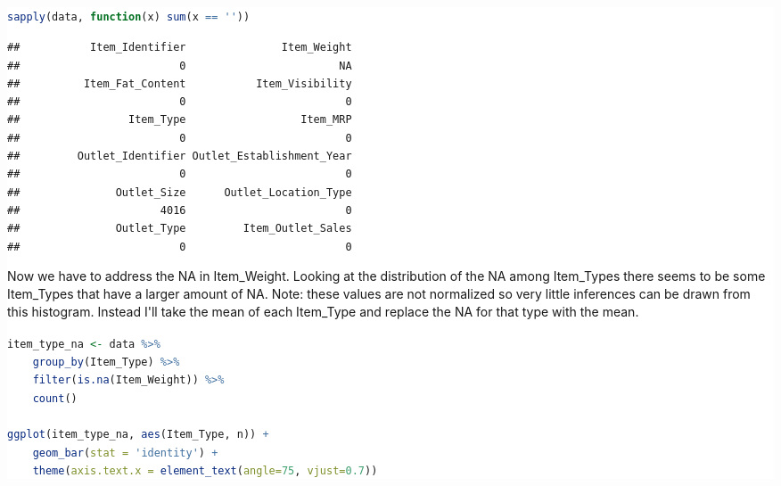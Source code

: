 ``` r
sapply(data, function(x) sum(x == ''))
```

    ##           Item_Identifier               Item_Weight 
    ##                         0                        NA 
    ##          Item_Fat_Content           Item_Visibility 
    ##                         0                         0 
    ##                 Item_Type                  Item_MRP 
    ##                         0                         0 
    ##         Outlet_Identifier Outlet_Establishment_Year 
    ##                         0                         0 
    ##               Outlet_Size      Outlet_Location_Type 
    ##                      4016                         0 
    ##               Outlet_Type         Item_Outlet_Sales 
    ##                         0                         0

Now we have to address the NA in Item\_Weight. Looking at the distribution of the NA among Item\_Types there seems to be some Item\_Types that have a larger amount of NA. Note: these values are not normalized so very little inferences can be drawn from this histogram. Instead I'll take the mean of each Item\_Type and replace the NA for that type with the mean.

``` r
item_type_na <- data %>%
    group_by(Item_Type) %>%
    filter(is.na(Item_Weight)) %>%
    count()

ggplot(item_type_na, aes(Item_Type, n)) +
    geom_bar(stat = 'identity') +
    theme(axis.text.x = element_text(angle=75, vjust=0.7))
```

